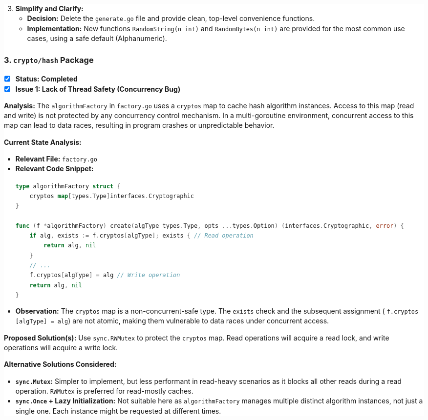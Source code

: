 3. **Simplify and Clarify:**
    * **Decision:** Delete the `generate.go` file and provide clean, top-level
      convenience functions.
    * **Implementation:** New functions `RandomString(n int)` and
      `RandomBytes(n int)` are provided for the most common use cases, using a safe
      default (Alphanumeric).

### 3. `crypto/hash` Package

- [x] **Status: Completed**
- [x] **Issue 1: Lack of Thread Safety (Concurrency Bug)**

**Analysis:**
The `algorithmFactory` in `factory.go` uses a `cryptos` map to cache hash algorithm instances. Access to this map (read
and write) is not protected by any concurrency control mechanism. In a multi-goroutine environment, concurrent access to
this map can lead to data races, resulting in program crashes or unpredictable behavior.

**Current State Analysis:**

* **Relevant File:** `factory.go`
* **Relevant Code Snippet:**
  ```go
  type algorithmFactory struct {
      cryptos map[types.Type]interfaces.Cryptographic
  }

  func (f *algorithmFactory) create(algType types.Type, opts ...types.Option) (interfaces.Cryptographic, error) {
      if alg, exists := f.cryptos[algType]; exists { // Read operation
          return alg, nil
      }
      // ...
      f.cryptos[algType] = alg // Write operation
      return alg, nil
  }
  ```
* **Observation:** The `cryptos` map is a non-concurrent-safe type. The `exists` check and the subsequent assignment (
  `f.cryptos[algType] = alg`) are not atomic, making them vulnerable to data races under concurrent access.

**Proposed Solution(s):**
Use `sync.RWMutex` to protect the `cryptos` map. Read operations will acquire a read lock, and write operations will
acquire a write lock.

**Alternative Solutions Considered:**

* **`sync.Mutex`:** Simpler to implement, but less performant in read-heavy scenarios as it blocks all other reads
  during a read operation. `RWMutex` is preferred for read-mostly caches.
* **`sync.Once` + Lazy Initialization:** Not suitable here as `algorithmFactory` manages multiple distinct algorithm
  instances, not just a single one. Each instance might be requested at different times.

